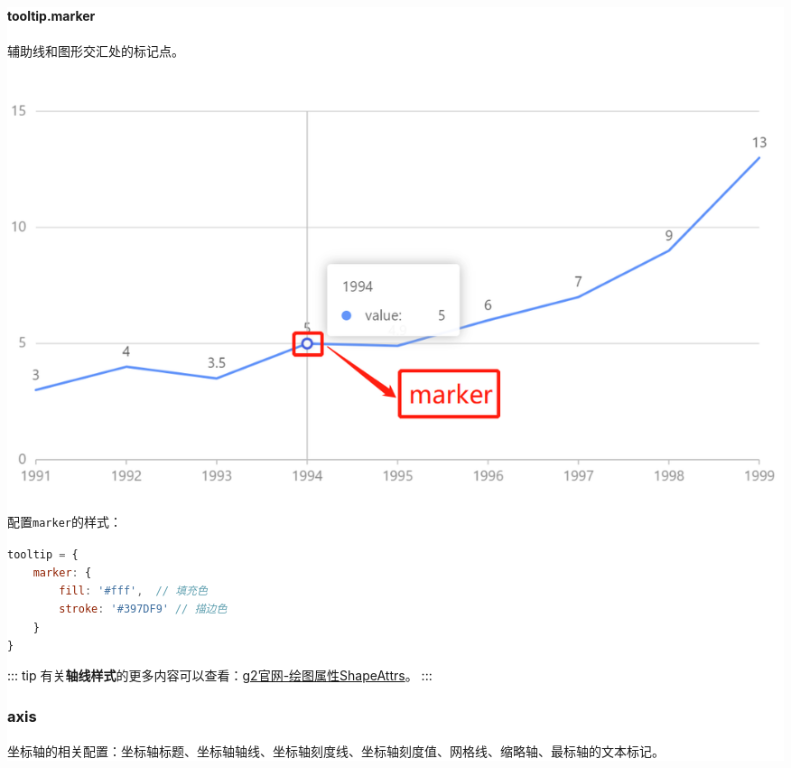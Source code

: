 #### tooltip.marker

辅助线和图形交汇处的标记点。

![An image](../public/tooltip-marker.png)

配置`marker`的样式：

```javascript
tooltip = {
    marker: {
        fill: '#fff',  // 填充色
        stroke: '#397DF9' // 描边色
    }
}
```
::: tip 
有关**轴线样式**的更多内容可以查看：[g2官网-绘图属性ShapeAttrs](https://g2-v4.antv.vision/zh/docs/api/shape/shape-attrs)。
:::

### axis
坐标轴的相关配置：坐标轴标题、坐标轴轴线、坐标轴刻度线、坐标轴刻度值、网格线、缩略轴、最标轴的文本标记。
